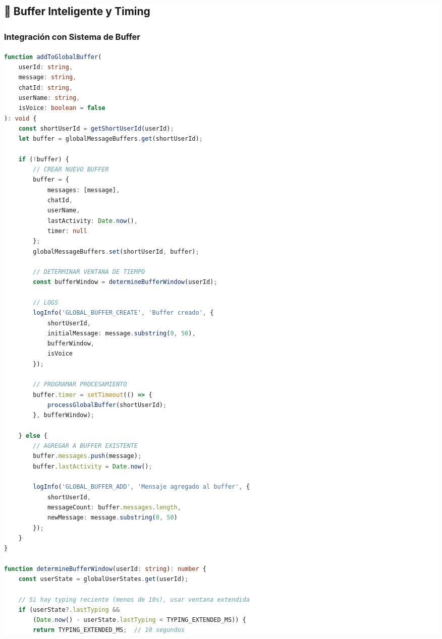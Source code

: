 
## 🔄 Buffer Inteligente y Timing

### **Integración con Sistema de Buffer**

```typescript
function addToGlobalBuffer(
    userId: string, 
    message: string, 
    chatId: string, 
    userName: string, 
    isVoice: boolean = false
): void {
    const shortUserId = getShortUserId(userId);
    let buffer = globalMessageBuffers.get(shortUserId);
    
    if (!buffer) {
        // CREAR NUEVO BUFFER
        buffer = {
            messages: [message],
            chatId,
            userName,
            lastActivity: Date.now(),
            timer: null
        };
        globalMessageBuffers.set(shortUserId, buffer);
        
        // DETERMINAR VENTANA DE TIEMPO
        const bufferWindow = determineBufferWindow(userId);
        
        // LOGS
        logInfo('GLOBAL_BUFFER_CREATE', 'Buffer creado', {
            shortUserId,
            initialMessage: message.substring(0, 50),
            bufferWindow,
            isVoice
        });
        
        // PROGRAMAR PROCESAMIENTO
        buffer.timer = setTimeout(() => {
            processGlobalBuffer(shortUserId);
        }, bufferWindow);
        
    } else {
        // AGREGAR A BUFFER EXISTENTE
        buffer.messages.push(message);
        buffer.lastActivity = Date.now();
        
        logInfo('GLOBAL_BUFFER_ADD', 'Mensaje agregado al buffer', {
            shortUserId,
            messageCount: buffer.messages.length,
            newMessage: message.substring(0, 50)
        });
    }
}

function determineBufferWindow(userId: string): number {
    const userState = globalUserStates.get(userId);
    
    // Si hay typing reciente (menos de 10s), usar ventana extendida
    if (userState?.lastTyping && 
        (Date.now() - userState.lastTyping < TYPING_EXTENDED_MS)) {
        return TYPING_EXTENDED_MS;  // 10 segundos
```